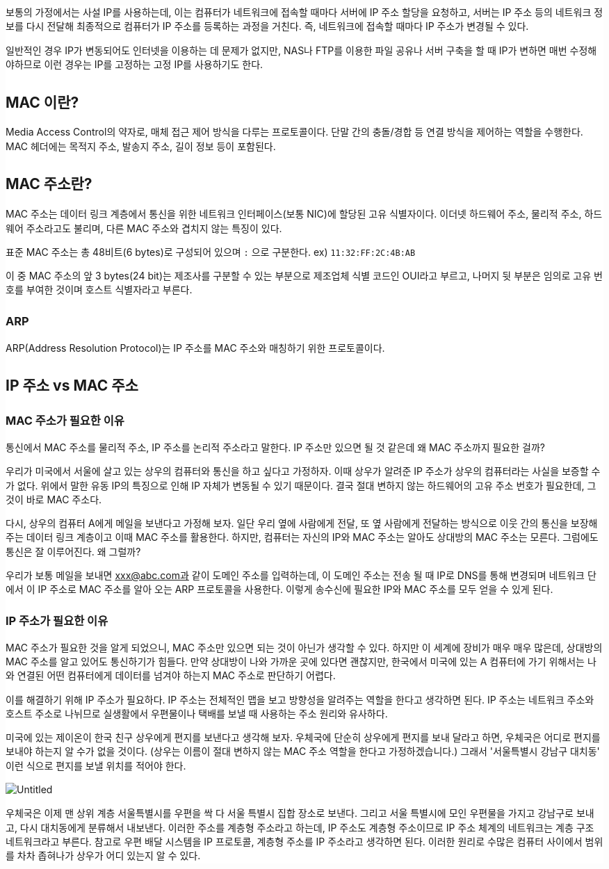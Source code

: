보통의 가정에서는 사설 IP를 사용하는데, 이는 컴퓨터가 네트워크에 접속할 때마다 서버에 IP 주소 할당을 요청하고, 서버는 IP 주소 등의 네트워크 정보를 다시 전달해 최종적으로 컴퓨터가 IP 주소를 등록하는 과정을 거친다. 즉, 네트워크에 접속할 때마다 IP 주소가 변경될 수 있다.

일반적인 경우 IP가 변동되어도 인터넷을 이용하는 데 문제가 없지만, NAS나 FTP를 이용한 파일 공유나 서버 구축을 할 때 IP가 변하면 매번 수정해야하므로 이런 경우는 IP를 고정하는 고정 IP를 사용하기도 한다.

## MAC 이란?

Media Access Control의 약자로, 매체 접근 제어 방식을 다루는 프로토콜이다. 단말 간의 충돌/경합 등 연결 방식을 제어하는 역할을 수행한다. MAC 헤더에는 목적지 주소, 발송지 주소, 길이 정보 등이 포함된다.

## MAC 주소란?

MAC 주소는 데이터 링크 계층에서 통신을 위한 네트워크 인터페이스(보통 NIC)에 할당된 고유 식별자이다. 이더넷 하드웨어 주소, 물리적 주소, 하드웨어 주소라고도 불리며, 다른 MAC 주소와 겹치지 않는 특징이 있다.

표준 MAC 주소는 총 48비트(6 bytes)로 구성되어 있으며 `:` 으로 구분한다. ex) `11:32:FF:2C:4B:AB` 

이 중 MAC 주소의 앞 3 bytes(24 bit)는 제조사를 구분할 수 있는 부분으로 제조업체 식별 코드인 OUI라고 부르고, 나머지 뒷 부분은 임의로 고유 번호를 부여한 것이며 호스트 식별자라고 부른다.

### ARP

ARP(Address Resolution Protocol)는 IP 주소를 MAC 주소와 매칭하기 위한 프로토콜이다.

## IP 주소 vs MAC 주소

### MAC 주소가 필요한 이유

통신에서 MAC 주소를 물리적 주소, IP 주소를 논리적 주소라고 말한다. IP 주소만 있으면 될 것 같은데 왜 MAC 주소까지 필요한 걸까?

우리가 미국에서 서울에 살고 있는 상우의 컴퓨터와 통신을 하고 싶다고 가정하자. 이때 상우가 알려준 IP 주소가 상우의 컴퓨터라는 사실을 보증할 수가 없다. 위에서 말한 유동 IP의 특징으로 인해 IP 자체가 변동될 수 있기 때문이다. 결국 절대 변하지 않는 하드웨어의 고유 주소 번호가 필요한데, 그것이 바로 MAC 주소다.

다시, 상우의 컴퓨터 A에게 메일을 보낸다고 가정해 보자. 일단 우리 옆에 사람에게 전달, 또 옆 사람에게 전달하는 방식으로 이웃 간의 통신을 보장해 주는 데이터 링크 계층이고 이때 MAC 주소를 활용한다. 하지만, 컴퓨터는 자신의 IP와 MAC 주소는 알아도 상대방의 MAC 주소는 모른다. 그럼에도 통신은 잘 이루어진다. 왜 그럴까?

우리가 보통 메일을 보내면 xxx@abc.com과 같이 도메인 주소를 입력하는데, 이 도메인 주소는 전송 될 때 IP로 DNS를 통해 변경되며 네트워크 단에서 이 IP 주소로 MAC 주소를 알아 오는 ARP 프로토콜을 사용한다. 이렇게 송수신에 필요한 IP와 MAC 주소를 모두 얻을 수 있게 된다.

### IP 주소가 필요한 이유

MAC 주소가 필요한 것을 알게 되었으니, MAC 주소만 있으면 되는 것이 아닌가 생각할 수 있다. 하지만 이 세계에 장비가 매우 매우 많은데, 상대방의 MAC 주소를 알고 있어도 통신하기가 힘들다. 만약 상대방이 나와 가까운 곳에 있다면 괜찮지만, 한국에서 미국에 있는 A 컴퓨터에 가기 위해서는 나와 연결된 어떤 컴퓨터에게 데이터를 넘겨야 하는지 MAC 주소로 판단하기 어렵다.

이를 해결하기 위해 IP 주소가 필요하다. IP 주소는 전체적인 맵을 보고 방향성을 알려주는 역할을 한다고 생각하면 된다. IP 주소는 네트워크 주소와 호스트 주소로 나뉘므로 실생활에서 우편물이나 택배를 보낼 때 사용하는 주소 원리와 유사하다.

미국에 있는 제이온이 한국 친구 상우에게 편지를 보낸다고 생각해 보자. 우체국에 단순히 상우에게 편지를 보내 달라고 하면, 우체국은 어디로 편지를 보내야 하는지 알 수가 없을 것이다.  (상우는 이름이 절대 변하지 않는 MAC 주소 역할을 한다고 가정하겠습니다.) 그래서 '서울특별시 강남구 대치동' 이런 식으로 편지를 보낼 위치를 적어야 한다.

![Untitled](https://www.notion.so/image/https%3A%2F%2Fs3-us-west-2.amazonaws.com%2Fsecure.notion-static.com%2F583c4fd1-f092-4529-b191-5582c589f65d%2FUntitled.png?table=block&id=1b8b984a-dd3c-4fe4-be9c-b31dcea2f311&spaceId=b453bd85-cb15-44b5-bf2e-580aeda8074e&width=2000&userId=80352c12-65a4-4562-9a36-2179ed0dfffb&cache=v2)

우체국은 이제 맨 상위 계층 서울특별시를 우편을 싹 다 서울 특별시 집합 장소로 보낸다. 그리고 서울 특별시에 모인 우편물을 가지고 강남구로 보내고, 다시 대치동에게 분류해서 내보낸다. 이러한 주소를 계층형 주소라고 하는데, IP 주소도 계층형 주소이므로 IP 주소 체계의 네트워크는 계층 구조 네트워크라고 부른다. 참고로 우편 배달 시스템을 IP 프로토콜, 계층형 주소를 IP 주소라고 생각하면 된다. 이러한 원리로 수많은 컴퓨터 사이에서 범위를 차차 좁혀나가 상우가 어디 있는지 알 수 있다.

